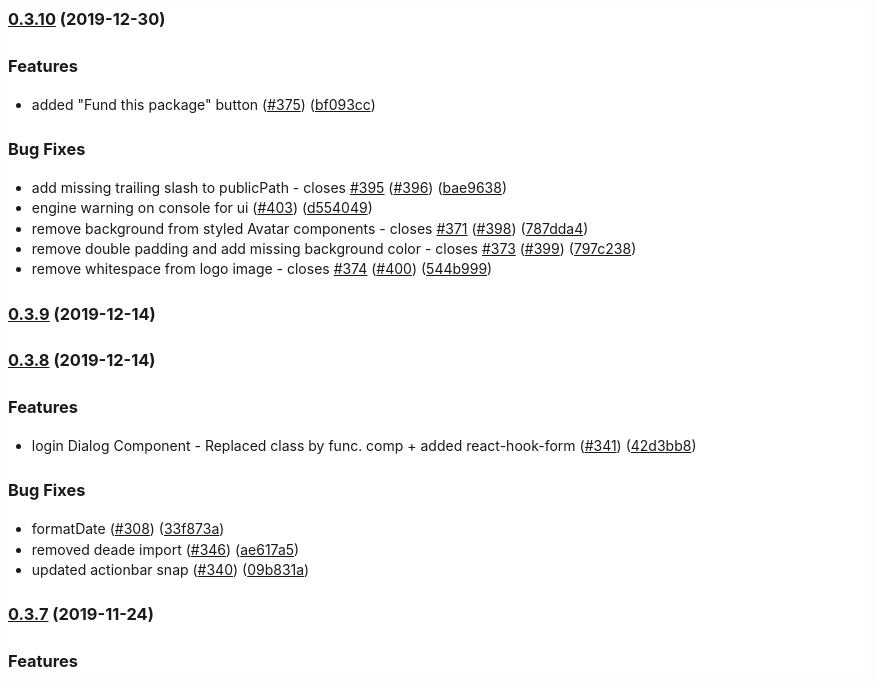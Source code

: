 ### [0.3.10](https://github.com/verdaccio/ui/compare/v0.3.9...v0.3.10) (2019-12-30)

### Features

- added "Fund this package" button ([#375](https://github.com/verdaccio/ui/issues/375)) ([bf093cc](https://github.com/verdaccio/ui/commit/bf093cc27b8625cdc50dbfc9b8dd7e37f4e24da9))

### Bug Fixes

- add missing trailing slash to publicPath - closes [#395](https://github.com/verdaccio/ui/issues/395) ([#396](https://github.com/verdaccio/ui/issues/396)) ([bae9638](https://github.com/verdaccio/ui/commit/bae9638b23b70eff78b78b8ca52ff40162333354))
- engine warning on console for ui ([#403](https://github.com/verdaccio/ui/issues/403)) ([d554049](https://github.com/verdaccio/ui/commit/d554049699494e946f4caf345177839b4f0cba8b))
- remove background from styled Avatar components - closes [#371](https://github.com/verdaccio/ui/issues/371) ([#398](https://github.com/verdaccio/ui/issues/398)) ([787dda4](https://github.com/verdaccio/ui/commit/787dda4a016a1fcd1142bd4b705e2c71e232d13e))
- remove double padding and add missing background color - closes [#373](https://github.com/verdaccio/ui/issues/373) ([#399](https://github.com/verdaccio/ui/issues/399)) ([797c238](https://github.com/verdaccio/ui/commit/797c2381e453d4f40e1703402f192eb7675d6fbe))
- remove whitespace from logo image - closes [#374](https://github.com/verdaccio/ui/issues/374) ([#400](https://github.com/verdaccio/ui/issues/400)) ([544b999](https://github.com/verdaccio/ui/commit/544b999f81e39557e0fc002d21b24c512cfebc54))

### [0.3.9](https://github.com/verdaccio/ui/compare/v0.3.8...v0.3.9) (2019-12-14)

### [0.3.8](https://github.com/verdaccio/ui/compare/v0.3.7...v0.3.8) (2019-12-14)

### Features

- login Dialog Component - Replaced class by func. comp + added react-hook-form ([#341](https://github.com/verdaccio/ui/issues/341)) ([42d3bb8](https://github.com/verdaccio/ui/commit/42d3bb8508c666c28250432ada734d58ccb0eca8))

### Bug Fixes

- formatDate ([#308](https://github.com/verdaccio/ui/issues/308)) ([33f873a](https://github.com/verdaccio/ui/commit/33f873a8c78e419a36e3a29f7ea216714172b174))
- removed deade import ([#346](https://github.com/verdaccio/ui/issues/346)) ([ae617a5](https://github.com/verdaccio/ui/commit/ae617a5c04ad1b82309d36d3bdcf6b6b6fd925d0))
- updated actionbar snap ([#340](https://github.com/verdaccio/ui/issues/340)) ([09b831a](https://github.com/verdaccio/ui/commit/09b831a40d4e82a122f8fae3e45bdd161a3281bb))

### [0.3.7](https://github.com/verdaccio/ui/compare/v0.3.6...v0.3.7) (2019-11-24)

### Features
